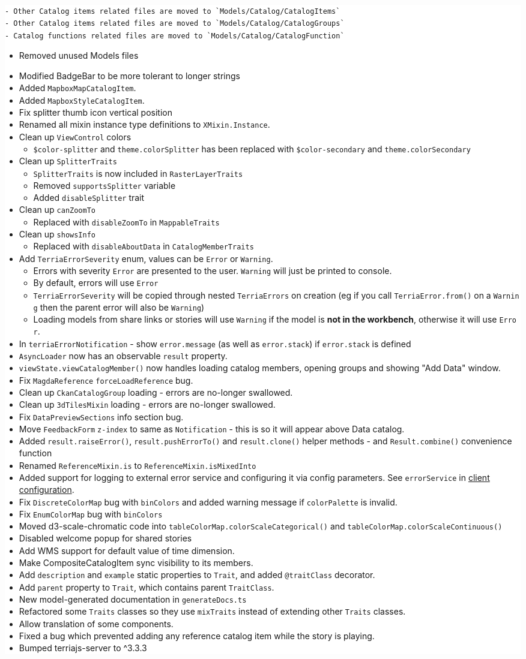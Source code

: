     - Other Catalog items related files are moved to `Models/Catalog/CatalogItems`
    - Other Catalog items related files are moved to `Models/Catalog/CatalogGroups`
    - Catalog functions related files are moved to `Models/Catalog/CatalogFunction`
  - Removed unused Models files
* Modified BadgeBar to be more tolerant to longer strings
* Added `MapboxMapCatalogItem`.
* Added `MapboxStyleCatalogItem`.
* Fix splitter thumb icon vertical position
* Renamed all mixin instance type definitions to `XMixin.Instance`.
* Clean up `ViewControl` colors
  - `$color-splitter` and `theme.colorSplitter` has been replaced with `$color-secondary` and `theme.colorSecondary`
* Clean up `SplitterTraits`
  - `SplitterTraits` is now included in `RasterLayerTraits`
  - Removed `supportsSplitter` variable
  - Added `disableSplitter` trait
* Clean up `canZoomTo`
  - Replaced with `disableZoomTo` in `MappableTraits`
* Clean up `showsInfo`
  - Replaced with `disableAboutData` in `CatalogMemberTraits`
* Add `TerriaErrorSeverity` enum, values can be `Error` or `Warning`.
  - Errors with severity `Error` are presented to the user. `Warning` will just be printed to console.
  - By default, errors will use `Error`
  - `TerriaErrorSeverity` will be copied through nested `TerriaErrors` on creation (eg if you call `TerriaError.from()` on a `Warning` then the parent error will also be `Warning`)
  - Loading models from share links or stories will use `Warning` if the model is **not in the workbench**, otherwise it will use `Error`.
* In `terriaErrorNotification` - show `error.message` (as well as `error.stack`) if `error.stack` is defined
* `AsyncLoader` now has an observable `result` property.
* `viewState.viewCatalogMember()` now handles loading catalog members, opening groups and showing "Add Data" window.
* Fix `MagdaReference` `forceLoadReference` bug.
* Clean up `CkanCatalogGroup` loading - errors are no-longer swallowed.
* Clean up `3dTilesMixin` loading - errors are no-longer swallowed.
* Fix `DataPreviewSections` info section bug.
* Move `FeedbackForm` `z-index` to same as `Notification` - this is so it will appear above Data catalog.
* Added `result.raiseError()`, `result.pushErrorTo()` and `result.clone()` helper methods - and `Result.combine()` convenience function
* Renamed `ReferenceMixin.is` to `ReferenceMixin.isMixedInto`
* Added support for logging to external error service and configuring it via config parameters. See `errorService` in [client configuration](doc/customizing/client-side-config.md).
* Fix `DiscreteColorMap` bug with `binColors` and added warning message if `colorPalette` is invalid.
* Fix `EnumColorMap` bug with `binColors`
* Moved d3-scale-chromatic code into `tableColorMap.colorScaleCategorical()` and `tableColorMap.colorScaleContinuous()`
* Disabled welcome popup for shared stories
* Add WMS support for default value of time dimension.
* Make CompositeCatalogItem sync visibility to its members.
* Add `description` and `example` static properties to `Trait`, and added `@traitClass` decorator.
* Add `parent` property to `Trait`, which contains parent `TraitClass`.
* New model-generated documentation in `generateDocs.ts`
* Refactored some `Traits` classes so they use `mixTraits` instead of extending other `Traits` classes.
* Allow translation of some components.
* Fixed a bug which prevented adding any reference catalog item while the story is playing.
* Bumped terriajs-server to ^3.3.3
